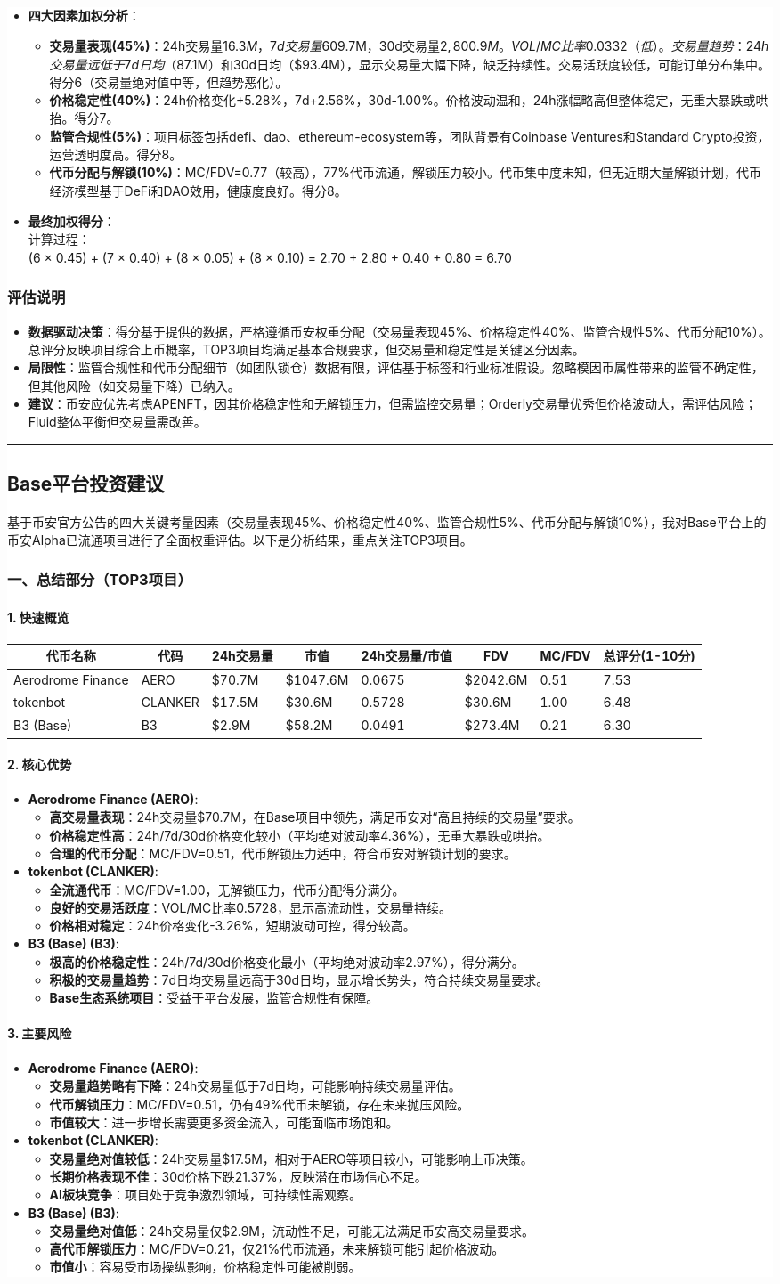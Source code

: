 - **四大因素加权分析**：
  - **交易量表现(45%)**：24h交易量$16.3M，7d交易量$609.7M，30d交易量$2,800.9M。VOL/MC比率0.0332（低）。交易量趋势：24h交易量远低于7d日均（$87.1M）和30d日均（$93.4M），显示交易量大幅下降，缺乏持续性。交易活跃度较低，可能订单分布集中。得分6（交易量绝对值中等，但趋势恶化）。
  - **价格稳定性(40%)**：24h价格变化+5.28%，7d+2.56%，30d-1.00%。价格波动温和，24h涨幅略高但整体稳定，无重大暴跌或哄抬。得分7。
  - **监管合规性(5%)**：项目标签包括defi、dao、ethereum-ecosystem等，团队背景有Coinbase Ventures和Standard Crypto投资，运营透明度高。得分8。
  - **代币分配与解锁(10%)**：MC/FDV=0.77（较高），77%代币流通，解锁压力较小。代币集中度未知，但无近期大量解锁计划，代币经济模型基于DeFi和DAO效用，健康度良好。得分8。

- **最终加权得分**：  
  计算过程：  
  (6 × 0.45) + (7 × 0.40) + (8 × 0.05) + (8 × 0.10) = 2.70 + 2.80 + 0.40 + 0.80 = 6.70

### 评估说明
- **数据驱动决策**：得分基于提供的数据，严格遵循币安权重分配（交易量表现45%、价格稳定性40%、监管合规性5%、代币分配10%）。总评分反映项目综合上币概率，TOP3项目均满足基本合规要求，但交易量和稳定性是关键区分因素。
- **局限性**：监管合规性和代币分配细节（如团队锁仓）数据有限，评估基于标签和行业标准假设。忽略模因币属性带来的监管不确定性，但其他风险（如交易量下降）已纳入。
- **建议**：币安应优先考虑APENFT，因其价格稳定性和无解锁压力，但需监控交易量；Orderly交易量优秀但价格波动大，需评估风险；Fluid整体平衡但交易量需改善。

---

## Base平台投资建议

基于币安官方公告的四大关键考量因素（交易量表现45%、价格稳定性40%、监管合规性5%、代币分配与解锁10%），我对Base平台上的币安Alpha已流通项目进行了全面权重评估。以下是分析结果，重点关注TOP3项目。

### 一、总结部分（TOP3项目）

#### 1. 快速概览
| 代币名称 | 代码 | 24h交易量 | 市值 | 24h交易量/市值 | FDV | MC/FDV | 总评分(1-10分) |
|----------|------|-----------|------|----------------|-----|---------|----------------|
| Aerodrome Finance | AERO | $70.7M | $1047.6M | 0.0675 | $2042.6M | 0.51 | 7.53 |
| tokenbot | CLANKER | $17.5M | $30.6M | 0.5728 | $30.6M | 1.00 | 6.48 |
| B3 (Base) | B3 | $2.9M | $58.2M | 0.0491 | $273.4M | 0.21 | 6.30 |

#### 2. 核心优势
- **Aerodrome Finance (AERO)**:
  - **高交易量表现**：24h交易量$70.7M，在Base项目中领先，满足币安对“高且持续的交易量”要求。
  - **价格稳定性高**：24h/7d/30d价格变化较小（平均绝对波动率4.36%），无重大暴跌或哄抬。
  - **合理的代币分配**：MC/FDV=0.51，代币解锁压力适中，符合币安对解锁计划的要求。
- **tokenbot (CLANKER)**:
  - **全流通代币**：MC/FDV=1.00，无解锁压力，代币分配得分满分。
  - **良好的交易活跃度**：VOL/MC比率0.5728，显示高流动性，交易量持续。
  - **价格相对稳定**：24h价格变化-3.26%，短期波动可控，得分较高。
- **B3 (Base) (B3)**:
  - **极高的价格稳定性**：24h/7d/30d价格变化最小（平均绝对波动率2.97%），得分满分。
  - **积极的交易量趋势**：7d日均交易量远高于30d日均，显示增长势头，符合持续交易量要求。
  - **Base生态系统项目**：受益于平台发展，监管合规性有保障。

#### 3. 主要风险
- **Aerodrome Finance (AERO)**:
  - **交易量趋势略有下降**：24h交易量低于7d日均，可能影响持续交易量评估。
  - **代币解锁压力**：MC/FDV=0.51，仍有49%代币未解锁，存在未来抛压风险。
  - **市值较大**：进一步增长需要更多资金流入，可能面临市场饱和。
- **tokenbot (CLANKER)**:
  - **交易量绝对值较低**：24h交易量$17.5M，相对于AERO等项目较小，可能影响上币决策。
  - **长期价格表现不佳**：30d价格下跌21.37%，反映潜在市场信心不足。
  - **AI板块竞争**：项目处于竞争激烈领域，可持续性需观察。
- **B3 (Base) (B3)**:
  - **交易量绝对值低**：24h交易量仅$2.9M，流动性不足，可能无法满足币安高交易量要求。
  - **高代币解锁压力**：MC/FDV=0.21，仅21%代币流通，未来解锁可能引起价格波动。
  - **市值小**：容易受市场操纵影响，价格稳定性可能被削弱。
